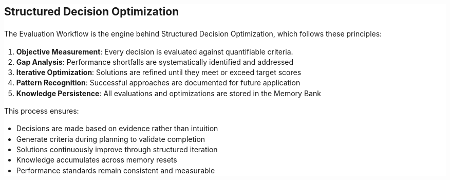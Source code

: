 ## Structured Decision Optimization

The Evaluation Workflow is the engine behind Structured Decision Optimization, which follows these principles:

1. **Objective Measurement**: Every decision is evaluated against quantifiable criteria.
2. **Gap Analysis**: Performance shortfalls are systematically identified and addressed
3. **Iterative Optimization**: Solutions are refined until they meet or exceed target scores
4. **Pattern Recognition**: Successful approaches are documented for future application
5. **Knowledge Persistence**: All evaluations and optimizations are stored in the Memory Bank

This process ensures:
- Decisions are made based on evidence rather than intuition
- Generate criteria during planning to validate completion
- Solutions continuously improve through structured iteration
- Knowledge accumulates across memory resets
- Performance standards remain consistent and measurable
